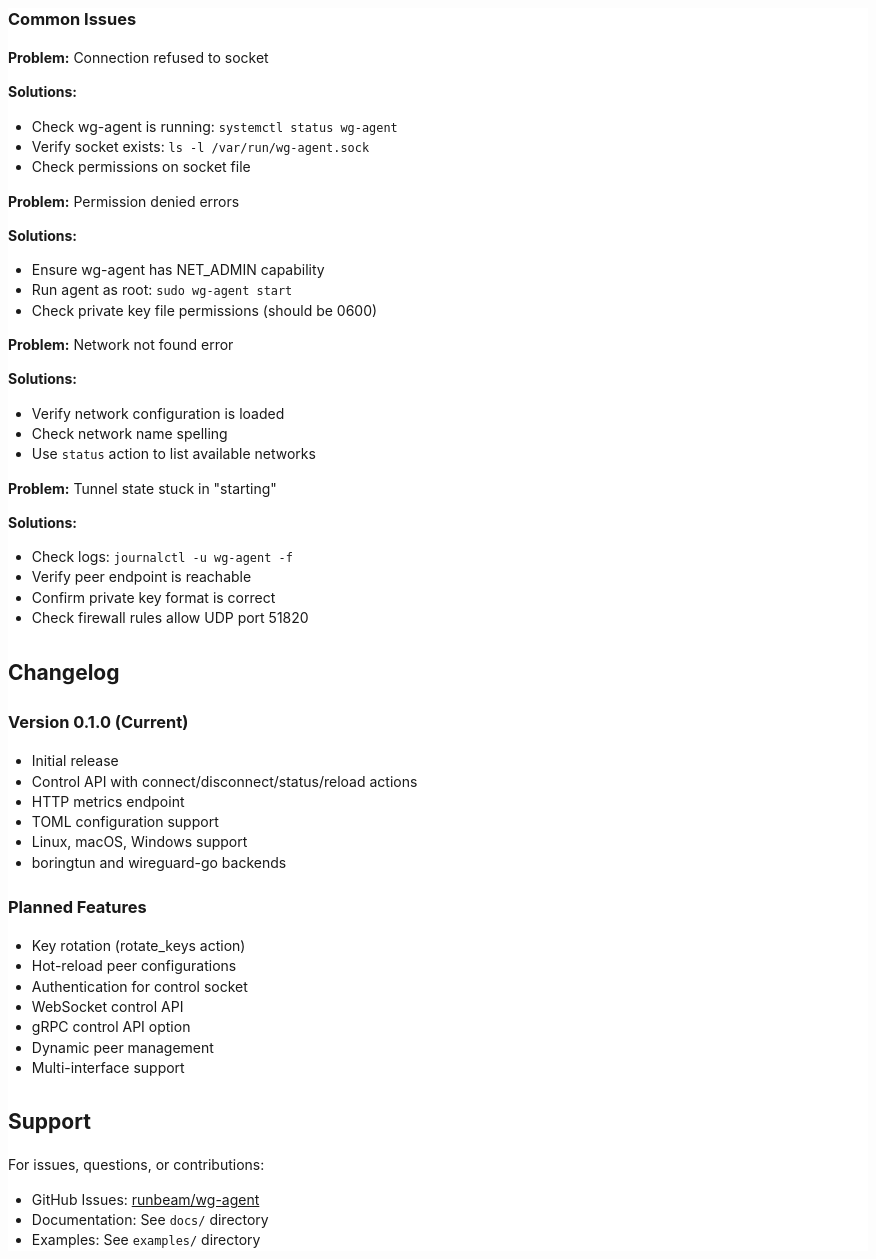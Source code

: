 ### Common Issues

**Problem:** Connection refused to socket

**Solutions:**
- Check wg-agent is running: `systemctl status wg-agent`
- Verify socket exists: `ls -l /var/run/wg-agent.sock`
- Check permissions on socket file

**Problem:** Permission denied errors

**Solutions:**
- Ensure wg-agent has NET_ADMIN capability
- Run agent as root: `sudo wg-agent start`
- Check private key file permissions (should be 0600)

**Problem:** Network not found error

**Solutions:**
- Verify network configuration is loaded
- Check network name spelling
- Use `status` action to list available networks

**Problem:** Tunnel state stuck in "starting"

**Solutions:**
- Check logs: `journalctl -u wg-agent -f`
- Verify peer endpoint is reachable
- Confirm private key format is correct
- Check firewall rules allow UDP port 51820

## Changelog

### Version 0.1.0 (Current)

- Initial release
- Control API with connect/disconnect/status/reload actions
- HTTP metrics endpoint
- TOML configuration support
- Linux, macOS, Windows support
- boringtun and wireguard-go backends

### Planned Features

- Key rotation (rotate_keys action)
- Hot-reload peer configurations
- Authentication for control socket
- WebSocket control API
- gRPC control API option
- Dynamic peer management
- Multi-interface support

## Support

For issues, questions, or contributions:
- GitHub Issues: [runbeam/wg-agent](https://github.com/runbeam/wg-agent)
- Documentation: See `docs/` directory
- Examples: See `examples/` directory
